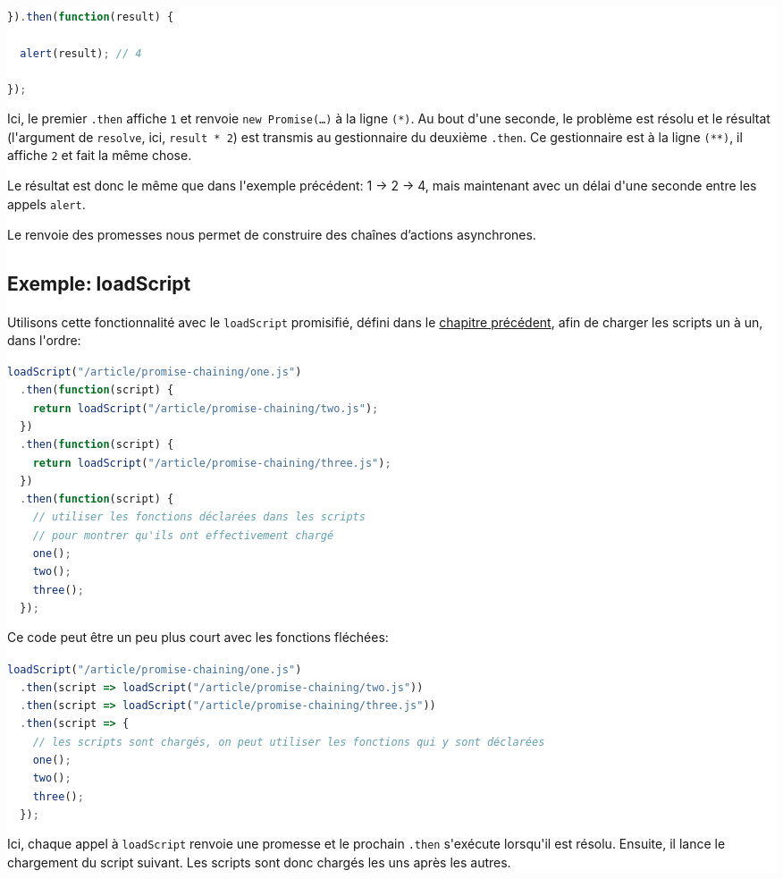 ```js run
}).then(function(result) {

  alert(result); // 4

});
```

Ici, le premier `.then` affiche `1` et renvoie `new Promise(…)` à la ligne `(*)`. Au bout d'une seconde, le problème est résolu et le résultat (l'argument de `resolve`, ici, `result * 2`) est transmis au gestionnaire du deuxième `.then`. Ce gestionnaire est à la ligne `(**)`, il affiche `2` et fait la même chose.

Le résultat est donc le même que dans l'exemple précédent: 1 -> 2 -> 4, mais maintenant avec un délai d'une seconde entre les appels `alert`.

Le renvoie des promesses nous permet de construire des chaînes d’actions asynchrones.

## Exemple: loadScript

Utilisons cette fonctionnalité avec le `loadScript` promisifié, défini dans le [chapitre précédent](info:promise-basics#loadscript), afin de charger les scripts un à un, dans l'ordre:

```js run
loadScript("/article/promise-chaining/one.js")
  .then(function(script) {
    return loadScript("/article/promise-chaining/two.js");
  })
  .then(function(script) {
    return loadScript("/article/promise-chaining/three.js");
  })
  .then(function(script) {
    // utiliser les fonctions déclarées dans les scripts
    // pour montrer qu'ils ont effectivement chargé
    one();
    two();
    three();
  });
```

Ce code peut être un peu plus court avec les fonctions fléchées:

```js run
loadScript("/article/promise-chaining/one.js")
  .then(script => loadScript("/article/promise-chaining/two.js"))
  .then(script => loadScript("/article/promise-chaining/three.js"))
  .then(script => {
    // les scripts sont chargés, on peut utiliser les fonctions qui y sont déclarées
    one();
    two();
    three();
  });
```


Ici, chaque appel à `loadScript` renvoie une promesse et le prochain `.then` s'exécute lorsqu'il est résolu. Ensuite, il lance le chargement du script suivant. Les scripts sont donc chargés les uns après les autres.
